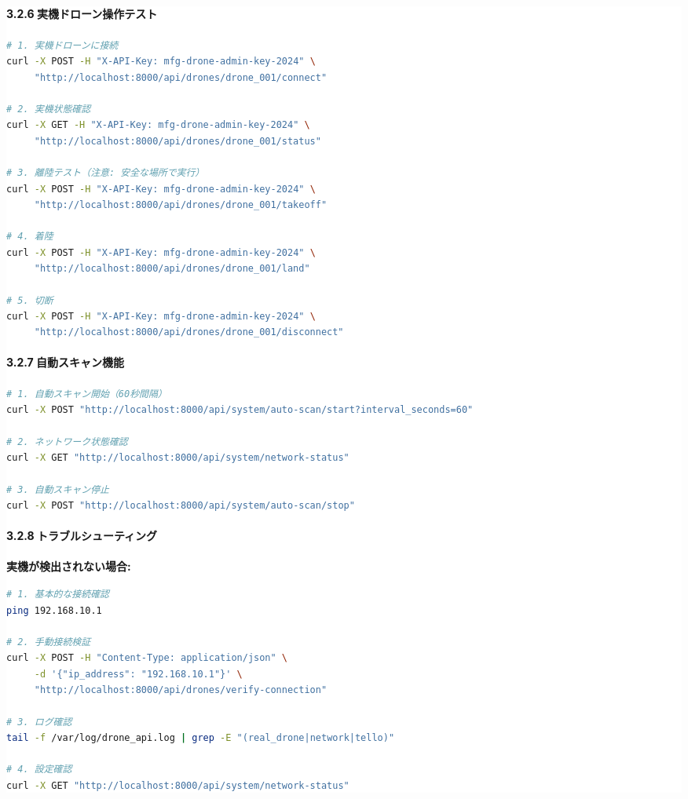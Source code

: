#### 3.2.6 実機ドローン操作テスト

```bash
# 1. 実機ドローンに接続
curl -X POST -H "X-API-Key: mfg-drone-admin-key-2024" \
     "http://localhost:8000/api/drones/drone_001/connect"

# 2. 実機状態確認
curl -X GET -H "X-API-Key: mfg-drone-admin-key-2024" \
     "http://localhost:8000/api/drones/drone_001/status"

# 3. 離陸テスト（注意: 安全な場所で実行）
curl -X POST -H "X-API-Key: mfg-drone-admin-key-2024" \
     "http://localhost:8000/api/drones/drone_001/takeoff"

# 4. 着陸
curl -X POST -H "X-API-Key: mfg-drone-admin-key-2024" \
     "http://localhost:8000/api/drones/drone_001/land"

# 5. 切断
curl -X POST -H "X-API-Key: mfg-drone-admin-key-2024" \
     "http://localhost:8000/api/drones/drone_001/disconnect"
```

#### 3.2.7 自動スキャン機能

```bash
# 1. 自動スキャン開始（60秒間隔）
curl -X POST "http://localhost:8000/api/system/auto-scan/start?interval_seconds=60"

# 2. ネットワーク状態確認
curl -X GET "http://localhost:8000/api/system/network-status"

# 3. 自動スキャン停止
curl -X POST "http://localhost:8000/api/system/auto-scan/stop"
```

#### 3.2.8 トラブルシューティング

**実機が検出されない場合:**

```bash
# 1. 基本的な接続確認
ping 192.168.10.1

# 2. 手動接続検証
curl -X POST -H "Content-Type: application/json" \
     -d '{"ip_address": "192.168.10.1"}' \
     "http://localhost:8000/api/drones/verify-connection"

# 3. ログ確認
tail -f /var/log/drone_api.log | grep -E "(real_drone|network|tello)"

# 4. 設定確認
curl -X GET "http://localhost:8000/api/system/network-status"
```
